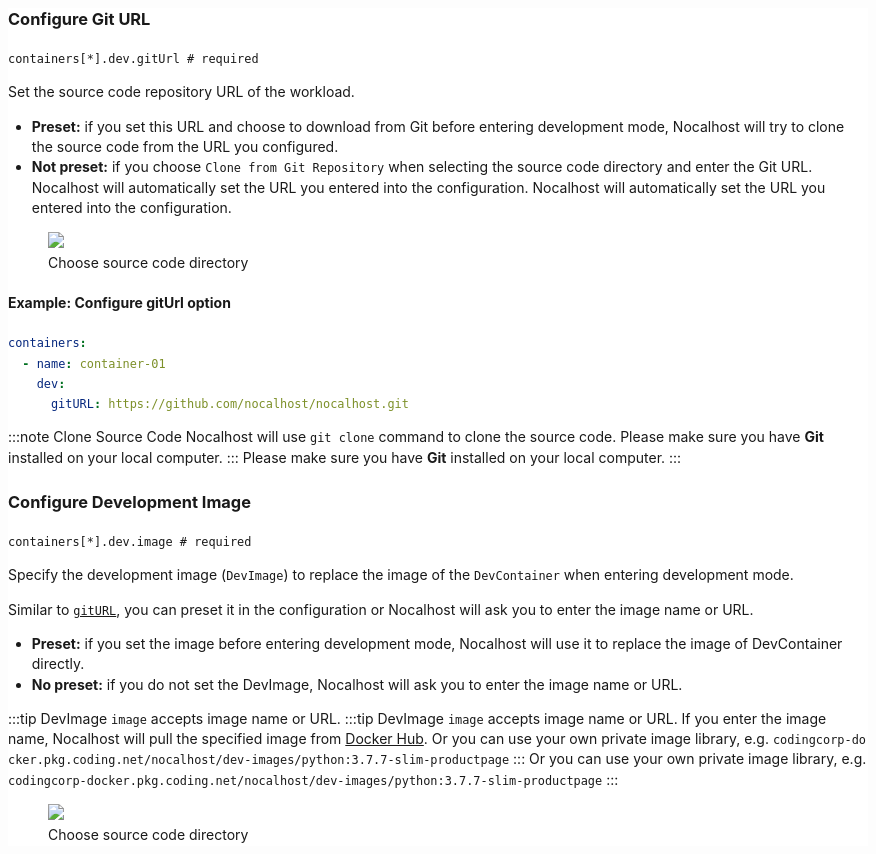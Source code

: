 ### Configure Git URL

`containers[*].dev.gitUrl # required`

Set the source code repository URL of the workload.

- **Preset:** if you set this URL and choose to download from Git before entering development mode, Nocalhost will try to clone the source code from the URL you configured.
- **Not preset:** if you choose `Clone from Git Repository` when selecting the source code directory and enter the Git URL. Nocalhost will automatically set the URL you entered into the configuration. Nocalhost will automatically set the URL you entered into the configuration.

<figure className="img-frame">
  <img className="gif-img" src={useBaseUrl('/img/plugin/vs-choose-dir.jpg')} />
  <figcaption>Choose source code directory</figcaption>
</figure>

#### Example: Configure gitUrl option

```yaml
containers:
  - name: container-01
    dev:
      gitURL: https://github.com/nocalhost/nocalhost.git
```

:::note Clone Source Code Nocalhost will use `git clone` command to clone the source code. Please make sure you have **Git** installed on your local computer. ::: Please make sure you have **Git** installed on your local computer. :::

### Configure Development Image

`containers[*].dev.image # required`

Specify the development image (`DevImage`) to replace the image of the `DevContainer` when entering development mode.

Similar to [`gitURL`](#configure-git-url), you can preset it in the configuration or Nocalhost will ask you to enter the image name or URL.

- **Preset:** if you set the image before entering development mode, Nocalhost will use it to replace the image of DevContainer directly.
- **No preset:** if you do not set the DevImage, Nocalhost will ask you to enter the image name or URL.

:::tip DevImage `image` accepts image name or URL. :::tip DevImage `image` accepts image name or URL. If you enter the image name, Nocalhost will pull the specified image from [Docker Hub](https://hub.docker.com/). Or you can use your own private image library, e.g. `codingcorp-docker.pkg.coding.net/nocalhost/dev-images/python:3.7.7-slim-productpage` ::: Or you can use your own private image library, e.g. `codingcorp-docker.pkg.coding.net/nocalhost/dev-images/python:3.7.7-slim-productpage` :::

<figure className="img-frame">
  <img className="gif-img" src={useBaseUrl('/img/plugin/vs-devimage.jpg')} />
  <figcaption>Choose source code directory</figcaption>
</figure>
